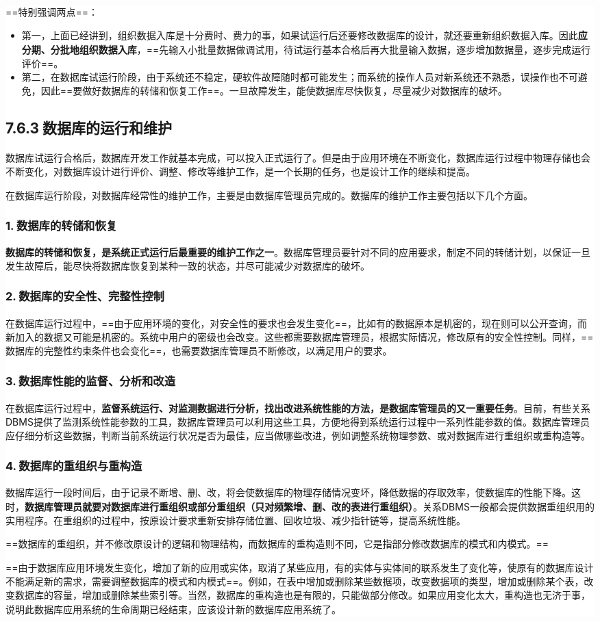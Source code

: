 ==特别强调两点==：
- 第一，上面已经讲到，组织数据入库是十分费时、费力的事，如果试运行后还要修改数据库的设计，就还要重新组织数据入库。因此**应分期、分批地组织数据入库**，==先输入小批量数据做调试用，待试运行基本合格后再大批量输入数据，逐步增加数据量，逐步完成运行评价==。
- 第二，在数据库试运行阶段，由于系统还不稳定，硬软件故障随时都可能发生；而系统的操作人员对新系统还不熟悉，误操作也不可避免，因此==要做好数据库的转储和恢复工作==。一旦故障发生，能使数据库尽快恢复，尽量减少对数据库的破坏。
## 7.6.3 数据库的运行和维护
数据库试运行合格后，数据库开发工作就基本完成，可以投入正式运行了。但是由于应用环境在不断变化，数据库运行过程中物理存储也会不断变化，对数据库设计进行评价、调整、修改等维护工作，是一个长期的任务，也是设计工作的继续和提高。

在数据库运行阶段，对数据库经常性的维护工作，主要是由数据库管理员完成的。数据库的维护工作主要包括以下几个方面。
### 1. 数据库的转储和恢复
**数据库的转储和恢复，是系统正式运行后最重要的维护工作之一**。数据库管理员要针对不同的应用要求，制定不同的转储计划，以保证一旦发生故障后，能尽快将数据库恢复到某种一致的状态，并尽可能减少对数据库的破坏。

### 2. 数据库的安全性、完整性控制
在数据库运行过程中，==由于应用环境的变化，对安全性的要求也会发生变化==，比如有的数据原本是机密的，现在则可以公开查询，而新加入的数据又可能是机密的。系统中用户的密级也会改变。这些都需要数据库管理员，根据实际情况，修改原有的安全性控制。同样，==数据库的完整性约束条件也会变化==，也需要数据库管理员不断修改，以满足用户的要求。

### 3. 数据库性能的监督、分析和改造
在数据库运行过程中，**监督系统运行、对监测数据进行分析，找出改进系统性能的方法，是数据库管理员的又一重要任务**。目前，有些关系DBMS提供了监测系统性能参数的工具，数据库管理员可以利用这些工具，方便地得到系统运行过程中一系列性能参数的值。数据库管理员应仔细分析这些数据，判断当前系统运行状况是否为最佳，应当做哪些改进，例如调整系统物理参数、或对数据库进行重组织或重构造等。

### 4. 数据库的重组织与重构造
数据库运行一段时间后，由于记录不断增、删、改，将会使数据库的物理存储情况变坏，降低数据的存取效率，使数据库的性能下降。这时，**数据库管理员就要对数据库进行重组织或部分重组织（只对频繁增、删、改的表进行重组织）**。关系DBMS一般都会提供数据重组织用的实用程序。在重组织的过程中，按原设计要求重新安排存储位置、回收垃圾、减少指针链等，提高系统性能。

==数据库的重组织，并不修改原设计的逻辑和物理结构，而数据库的重构造则不同，它是指部分修改数据库的模式和内模式。==

==由于数据库应用环境发生变化，增加了新的应用或实体，取消了某些应用，有的实体与实体间的联系发生了变化等，使原有的数据库设计不能满足新的需求，需要调整数据库的模式和内模式==。例如，在表中增加或删除某些数据项，改变数据项的类型，增加或删除某个表，改变数据库的容量，增加或删除某些索引等。当然，数据库的重构造也是有限的，只能做部分修改。如果应用变化太大，重构造也无济于事，说明此数据库应用系统的生命周期已经结束，应该设计新的数据库应用系统了。
